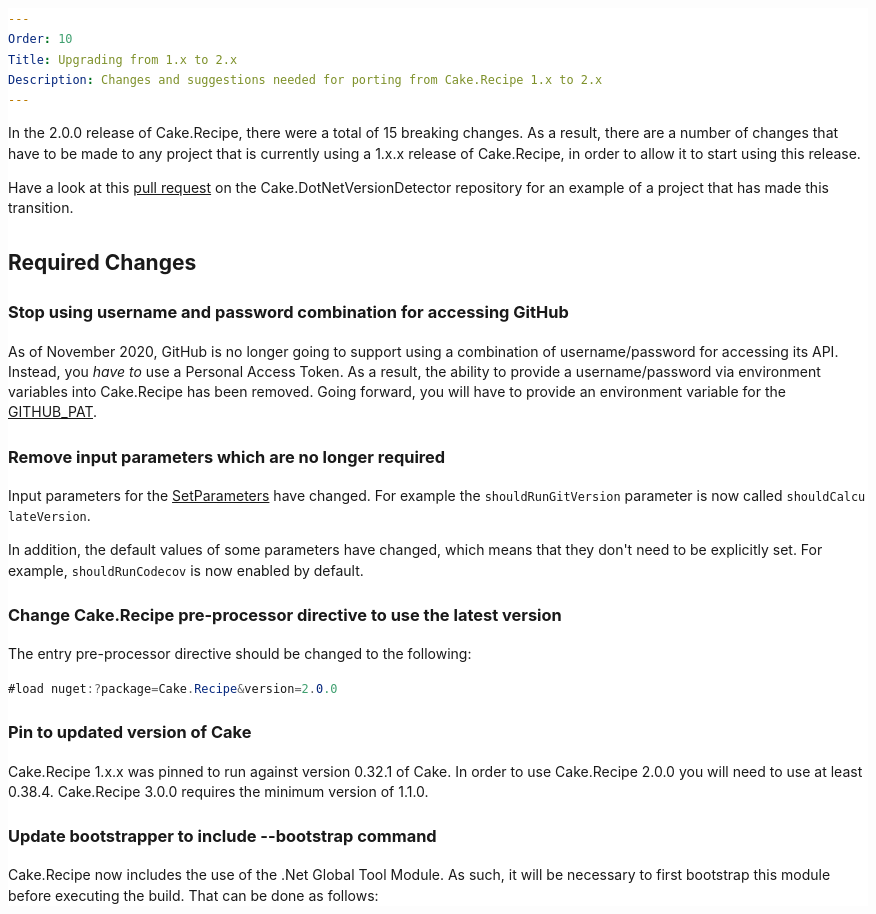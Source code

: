 ```yaml
---
Order: 10
Title: Upgrading from 1.x to 2.x
Description: Changes and suggestions needed for porting from Cake.Recipe 1.x to 2.x
---
```


In the 2.0.0 release of Cake.Recipe, there were a total of 15 breaking changes.  As a result, there are a number of changes that have to be made to any project that is currently using a 1.x.x release of Cake.Recipe, in order to allow it to start using this release.

Have a look at this [pull request](https://github.com/cake-contrib/Cake.DotNetVersionDetector/pull/59) on the Cake.DotNetVersionDetector repository for an example of a project that has made this transition.

## Required Changes

### Stop using username and password combination for accessing GitHub

As of November 2020, GitHub is no longer going to support using a combination of username/password for accessing its API.  Instead, you _have to_ use a Personal Access Token.  As a result, the ability to provide a username/password via environment variables into Cake.Recipe has been removed.  Going forward, you will have to provide an environment variable for the [GITHUB_PAT](../fundamentals/environment-variables#github_pat).

### Remove input parameters which are no longer required

Input parameters for the [SetParameters](../fundamentals/set-parameters) have changed.  For example the `shouldRunGitVersion` parameter is now called `shouldCalculateVersion`.

In addition, the default values of some parameters have changed, which means that they don't need to be explicitly set.  For example, `shouldRunCodecov` is now enabled by default.

### Change Cake.Recipe pre-processor directive to use the latest version

The entry pre-processor directive should be changed to the following:

```csharp
#load nuget:?package=Cake.Recipe&version=2.0.0
```

### Pin to updated version of Cake

Cake.Recipe 1.x.x was pinned to run against version 0.32.1 of Cake.  In order to use Cake.Recipe 2.0.0 you will need to use at least 0.38.4.
Cake.Recipe 3.0.0 requires the minimum version of 1.1.0.

### Update bootstrapper to include --bootstrap command

Cake.Recipe now includes the use of the .Net Global Tool Module.  As such, it will be necessary to first bootstrap this module before executing the build.  That can be done as follows:

